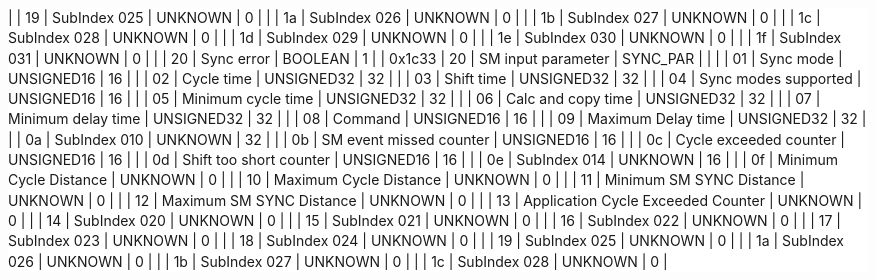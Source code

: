 |           | 19 | SubIndex 025                                     | UNKNOWN          | 0   |
|           | 1a | SubIndex 026                                     | UNKNOWN          | 0   |
|           | 1b | SubIndex 027                                     | UNKNOWN          | 0   |
|           | 1c | SubIndex 028                                     | UNKNOWN          | 0   |
|           | 1d | SubIndex 029                                     | UNKNOWN          | 0   |
|           | 1e | SubIndex 030                                     | UNKNOWN          | 0   |
|           | 1f | SubIndex 031                                     | UNKNOWN          | 0   |
|           | 20 | Sync error                                       | BOOLEAN          | 1   |
| 0x1c33    | 20 | SM input parameter                               | SYNC_PAR         |     |
|           | 01 | Sync mode                                        | UNSIGNED16       | 16  |
|           | 02 | Cycle time                                       | UNSIGNED32       | 32  |
|           | 03 | Shift time                                       | UNSIGNED32       | 32  |
|           | 04 | Sync modes supported                             | UNSIGNED16       | 16  |
|           | 05 | Minimum cycle time                               | UNSIGNED32       | 32  |
|           | 06 | Calc and copy time                               | UNSIGNED32       | 32  |
|           | 07 | Minimum delay time                               | UNSIGNED32       | 32  |
|           | 08 | Command                                          | UNSIGNED16       | 16  |
|           | 09 | Maximum Delay time                               | UNSIGNED32       | 32  |
|           | 0a | SubIndex 010                                     | UNKNOWN          | 32  |
|           | 0b | SM event missed counter                          | UNSIGNED16       | 16  |
|           | 0c | Cycle exceeded counter                           | UNSIGNED16       | 16  |
|           | 0d | Shift too short counter                          | UNSIGNED16       | 16  |
|           | 0e | SubIndex 014                                     | UNKNOWN          | 16  |
|           | 0f | Minimum Cycle Distance                           | UNKNOWN          | 0   |
|           | 10 | Maximum Cycle Distance                           | UNKNOWN          | 0   |
|           | 11 | Minimum SM SYNC Distance                         | UNKNOWN          | 0   |
|           | 12 | Maximum SM SYNC Distance                         | UNKNOWN          | 0   |
|           | 13 | Application Cycle Exceeded Counter               | UNKNOWN          | 0   |
|           | 14 | SubIndex 020                                     | UNKNOWN          | 0   |
|           | 15 | SubIndex 021                                     | UNKNOWN          | 0   |
|           | 16 | SubIndex 022                                     | UNKNOWN          | 0   |
|           | 17 | SubIndex 023                                     | UNKNOWN          | 0   |
|           | 18 | SubIndex 024                                     | UNKNOWN          | 0   |
|           | 19 | SubIndex 025                                     | UNKNOWN          | 0   |
|           | 1a | SubIndex 026                                     | UNKNOWN          | 0   |
|           | 1b | SubIndex 027                                     | UNKNOWN          | 0   |
|           | 1c | SubIndex 028                                     | UNKNOWN          | 0   |